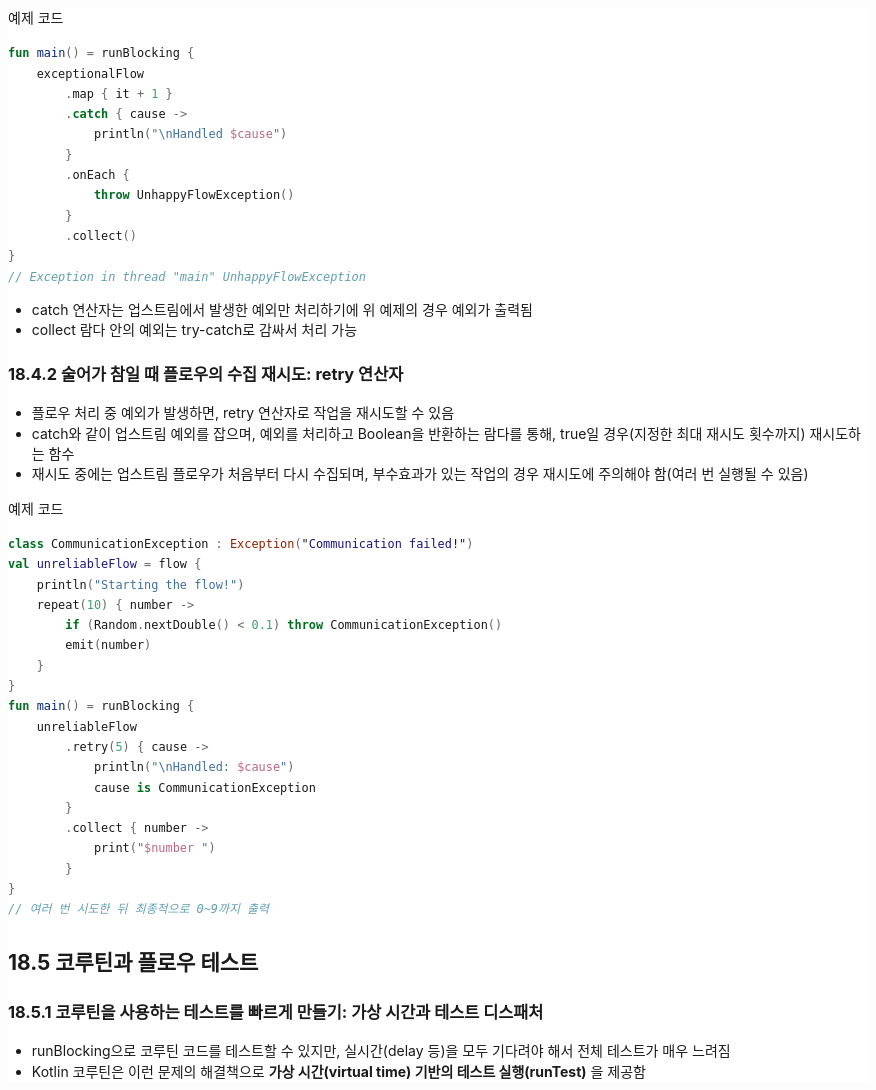 예제 코드  
```kotlin
fun main() = runBlocking {
    exceptionalFlow
        .map { it + 1 }
        .catch { cause ->
            println("\nHandled $cause")
        }
        .onEach {
            throw UnhappyFlowException()
        }
        .collect()
}
// Exception in thread "main" UnhappyFlowException
```
- catch 연산자는 업스트림에서 발생한 예외만 처리하기에 위 예제의 경우 예외가 출력됨 
- collect 람다 안의 예외는 try-catch로 감싸서 처리 가능

### 18.4.2 술어가 참일 때 플로우의 수집 재시도: retry 연산자

- 플로우 처리 중 예외가 발생하면, retry 연산자로 작업을 재시도할 수 있음  
- catch와 같이 업스트림 예외를 잡으며, 예외를 처리하고 Boolean을 반환하는 람다를 통해, true일 경우(지정한 최대 재시도 횟수까지) 재시도하는 함수
- 재시도 중에는 업스트림 플로우가 처음부터 다시 수집되며, 부수효과가 있는 작업의 경우 재시도에 주의해야 함(여러 번 실행될 수 있음)

예제 코드  
```kotlin
class CommunicationException : Exception("Communication failed!")
val unreliableFlow = flow {
    println("Starting the flow!")
    repeat(10) { number ->
        if (Random.nextDouble() < 0.1) throw CommunicationException()
        emit(number)
    }
}
fun main() = runBlocking {
    unreliableFlow
        .retry(5) { cause ->
            println("\nHandled: $cause")
            cause is CommunicationException
        }
        .collect { number ->
            print("$number ")
        }
}
// 여러 번 시도한 뒤 최종적으로 0~9까지 출력
```

## 18.5 코루틴과 플로우 테스트
### 18.5.1 코루틴을 사용하는 테스트를 빠르게 만들기: 가상 시간과 테스트 디스패처

- runBlocking으로 코루틴 코드를 테스트할 수 있지만, 실시간(delay 등)을 모두 기다려야 해서 전체 테스트가 매우 느려짐
- Kotlin 코루틴은 이런 문제의 해결책으로 **가상 시간(virtual time) 기반의 테스트 실행(runTest)** 을 제공함
